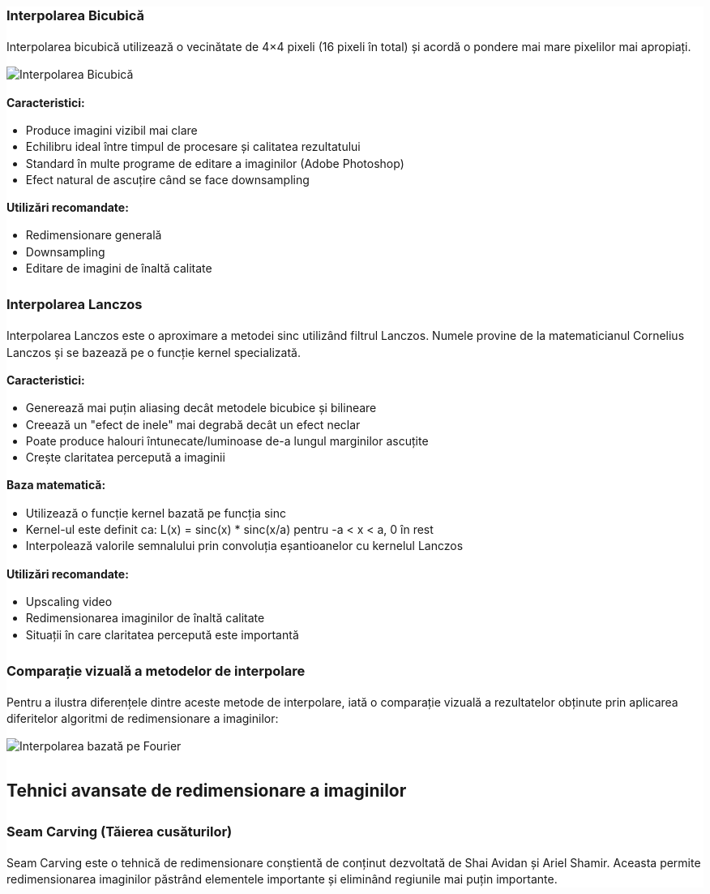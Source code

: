 ### Interpolarea Bicubică

Interpolarea bicubică utilizează o vecinătate de 4×4 pixeli (16 pixeli în total) și acordă o pondere mai mare pixelilor mai apropiați.

![Interpolarea Bicubică](https://upload.wikimedia.org/wikipedia/commons/d/dc/40_by_40_thumbnail_of_%27Green_Sea_Shell%27_%28x4_Bicubic%29.png)

**Caracteristici:**
- Produce imagini vizibil mai clare
- Echilibru ideal între timpul de procesare și calitatea rezultatului
- Standard în multe programe de editare a imaginilor (Adobe Photoshop)
- Efect natural de ascuțire când se face downsampling

**Utilizări recomandate:**
- Redimensionare generală
- Downsampling
- Editare de imagini de înaltă calitate

### Interpolarea Lanczos

Interpolarea Lanczos este o aproximare a metodei sinc utilizând filtrul Lanczos. Numele provine de la matematicianul Cornelius Lanczos și se bazează pe o funcție kernel specializată.

**Caracteristici:**
- Generează mai puțin aliasing decât metodele bicubice și bilineare
- Creează un "efect de inele" mai degrabă decât un efect neclar
- Poate produce halouri întunecate/luminoase de-a lungul marginilor ascuțite
- Crește claritatea percepută a imaginii

**Baza matematică:**
- Utilizează o funcție kernel bazată pe funcția sinc
- Kernel-ul este definit ca: L(x) = sinc(x) * sinc(x/a) pentru -a < x < a, 0 în rest
- Interpolează valorile semnalului prin convoluția eșantioanelor cu kernelul Lanczos

**Utilizări recomandate:**
- Upscaling video
- Redimensionarea imaginilor de înaltă calitate
- Situații în care claritatea percepută este importantă

### Comparație vizuală a metodelor de interpolare

Pentru a ilustra diferențele dintre aceste metode de interpolare, iată o comparație vizuală a rezultatelor obținute prin aplicarea diferitelor algoritmi de redimensionare a imaginilor:

![Interpolarea bazată pe Fourier](https://upload.wikimedia.org/wikipedia/commons/5/50/40_by_40_thumbnail_of_%27Green_Sea_Shell%27_fourier_interpolated.png)

## Tehnici avansate de redimensionare a imaginilor

### Seam Carving (Tăierea cusăturilor)

Seam Carving este o tehnică de redimensionare conștientă de conținut dezvoltată de Shai Avidan și Ariel Shamir. Aceasta permite redimensionarea imaginilor păstrând elementele importante și eliminând regiunile mai puțin importante.

